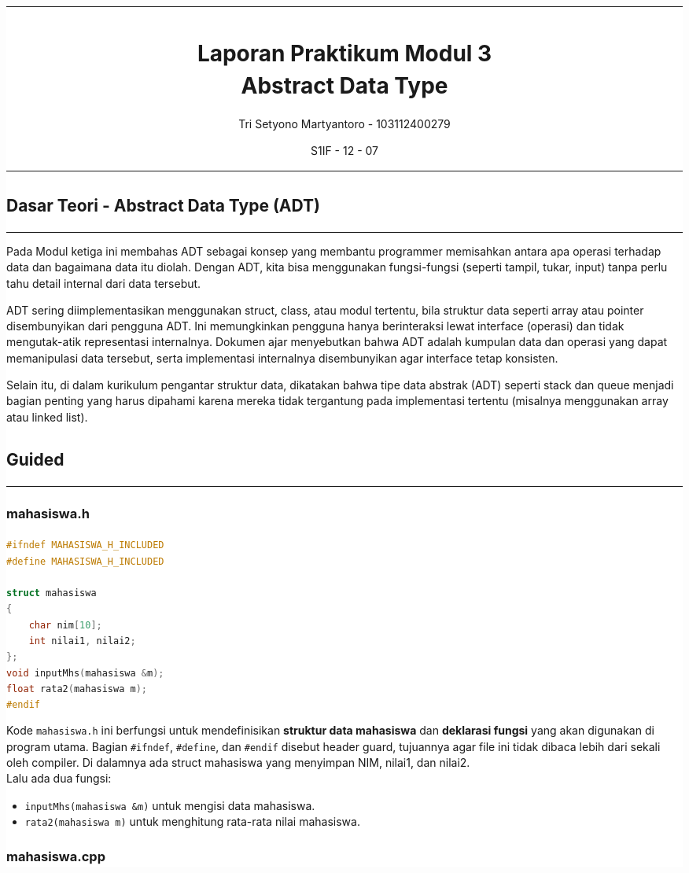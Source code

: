
---
<h1 align="center">Laporan Praktikum Modul 3 <br>Abstract Data Type
</h1>

<p align="center">Tri Setyono Martyantoro - 103112400279</p>
<p align="center">S1IF - 12 - 07</p>


---
## Dasar Teori - Abstract Data Type (ADT)

---
Pada Modul ketiga ini membahas ADT sebagai konsep yang membantu programmer memisahkan antara apa operasi terhadap data dan bagaimana data itu diolah. Dengan ADT, kita bisa menggunakan fungsi-fungsi (seperti tampil, tukar, input) tanpa perlu tahu detail internal dari data tersebut.

ADT sering diimplementasikan menggunakan struct, class, atau modul tertentu, bila struktur data seperti array atau pointer disembunyikan dari pengguna ADT. Ini memungkinkan pengguna hanya berinteraksi lewat interface (operasi) dan tidak mengutak-atik representasi internalnya. Dokumen ajar menyebutkan bahwa ADT adalah kumpulan data dan operasi yang dapat memanipulasi data tersebut, serta implementasi internalnya disembunyikan agar interface tetap konsisten. 

Selain itu, di dalam kurikulum pengantar struktur data, dikatakan bahwa tipe data abstrak (ADT) seperti stack dan queue menjadi bagian penting yang harus dipahami karena mereka tidak tergantung pada implementasi tertentu (misalnya menggunakan array atau linked list).

## Guided
---
### mahasiswa.h

```cpp
#ifndef MAHASISWA_H_INCLUDED
#define MAHASISWA_H_INCLUDED

struct mahasiswa
{
    char nim[10];
    int nilai1, nilai2;
};
void inputMhs(mahasiswa &m);
float rata2(mahasiswa m);
#endif
```

Kode `mahasiswa.h` ini berfungsi untuk mendefinisikan **struktur data mahasiswa** dan **deklarasi fungsi** yang akan digunakan di program utama. Bagian `#ifndef`, `#define`, dan `#endif` disebut header guard, tujuannya agar file ini tidak dibaca lebih dari sekali oleh compiler. Di dalamnya ada struct mahasiswa yang menyimpan NIM, nilai1, dan nilai2.  
Lalu ada dua fungsi:
- `inputMhs(mahasiswa &m)` untuk mengisi data mahasiswa.
- `rata2(mahasiswa m)` untuk menghitung rata-rata nilai mahasiswa.
### mahasiswa.cpp
